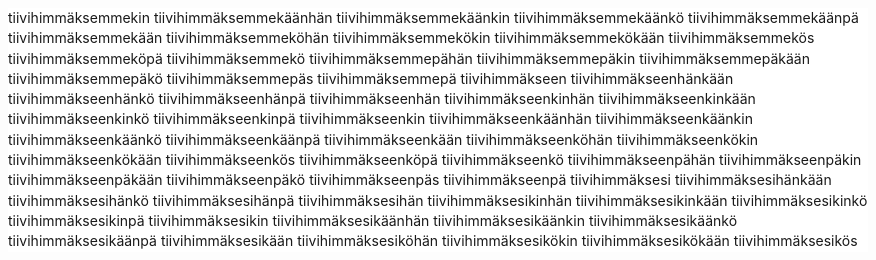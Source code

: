 tiivihimmäksemmekin
tiivihimmäksemmekäänhän
tiivihimmäksemmekäänkin
tiivihimmäksemmekäänkö
tiivihimmäksemmekäänpä
tiivihimmäksemmekään
tiivihimmäksemmeköhän
tiivihimmäksemmekökin
tiivihimmäksemmekökään
tiivihimmäksemmekös
tiivihimmäksemmeköpä
tiivihimmäksemmekö
tiivihimmäksemmepähän
tiivihimmäksemmepäkin
tiivihimmäksemmepäkään
tiivihimmäksemmepäkö
tiivihimmäksemmepäs
tiivihimmäksemmepä
tiivihimmäkseen
tiivihimmäkseenhänkään
tiivihimmäkseenhänkö
tiivihimmäkseenhänpä
tiivihimmäkseenhän
tiivihimmäkseenkinhän
tiivihimmäkseenkinkään
tiivihimmäkseenkinkö
tiivihimmäkseenkinpä
tiivihimmäkseenkin
tiivihimmäkseenkäänhän
tiivihimmäkseenkäänkin
tiivihimmäkseenkäänkö
tiivihimmäkseenkäänpä
tiivihimmäkseenkään
tiivihimmäkseenköhän
tiivihimmäkseenkökin
tiivihimmäkseenkökään
tiivihimmäkseenkös
tiivihimmäkseenköpä
tiivihimmäkseenkö
tiivihimmäkseenpähän
tiivihimmäkseenpäkin
tiivihimmäkseenpäkään
tiivihimmäkseenpäkö
tiivihimmäkseenpäs
tiivihimmäkseenpä
tiivihimmäksesi
tiivihimmäksesihänkään
tiivihimmäksesihänkö
tiivihimmäksesihänpä
tiivihimmäksesihän
tiivihimmäksesikinhän
tiivihimmäksesikinkään
tiivihimmäksesikinkö
tiivihimmäksesikinpä
tiivihimmäksesikin
tiivihimmäksesikäänhän
tiivihimmäksesikäänkin
tiivihimmäksesikäänkö
tiivihimmäksesikäänpä
tiivihimmäksesikään
tiivihimmäksesiköhän
tiivihimmäksesikökin
tiivihimmäksesikökään
tiivihimmäksesikös